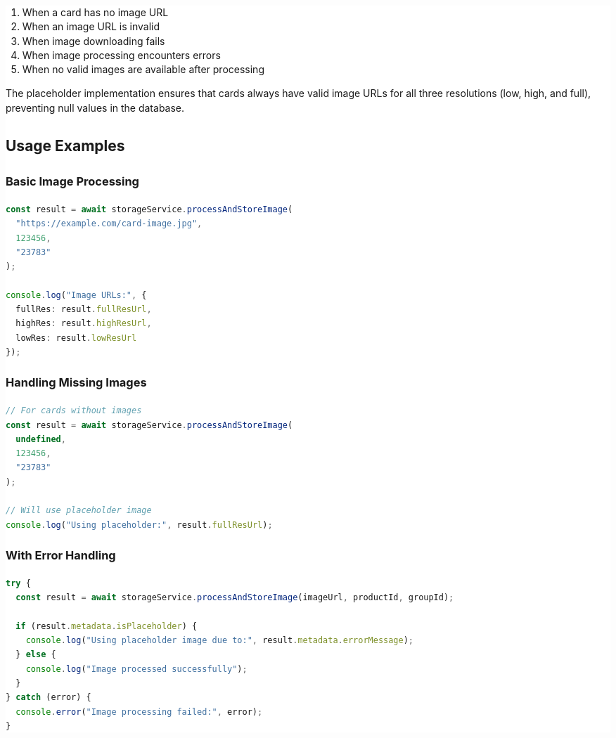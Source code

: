 1. When a card has no image URL
2. When an image URL is invalid
3. When image downloading fails
4. When image processing encounters errors
5. When no valid images are available after processing

The placeholder implementation ensures that cards always have valid image URLs for all three resolutions (low, high, and full), preventing null values in the database.

## Usage Examples

### Basic Image Processing

```typescript
const result = await storageService.processAndStoreImage(
  "https://example.com/card-image.jpg",
  123456,
  "23783"
);

console.log("Image URLs:", {
  fullRes: result.fullResUrl,
  highRes: result.highResUrl,
  lowRes: result.lowResUrl
});
```

### Handling Missing Images

```typescript
// For cards without images
const result = await storageService.processAndStoreImage(
  undefined,
  123456,
  "23783"
);

// Will use placeholder image
console.log("Using placeholder:", result.fullResUrl);
```

### With Error Handling

```typescript
try {
  const result = await storageService.processAndStoreImage(imageUrl, productId, groupId);
  
  if (result.metadata.isPlaceholder) {
    console.log("Using placeholder image due to:", result.metadata.errorMessage);
  } else {
    console.log("Image processed successfully");
  }
} catch (error) {
  console.error("Image processing failed:", error);
}
```
